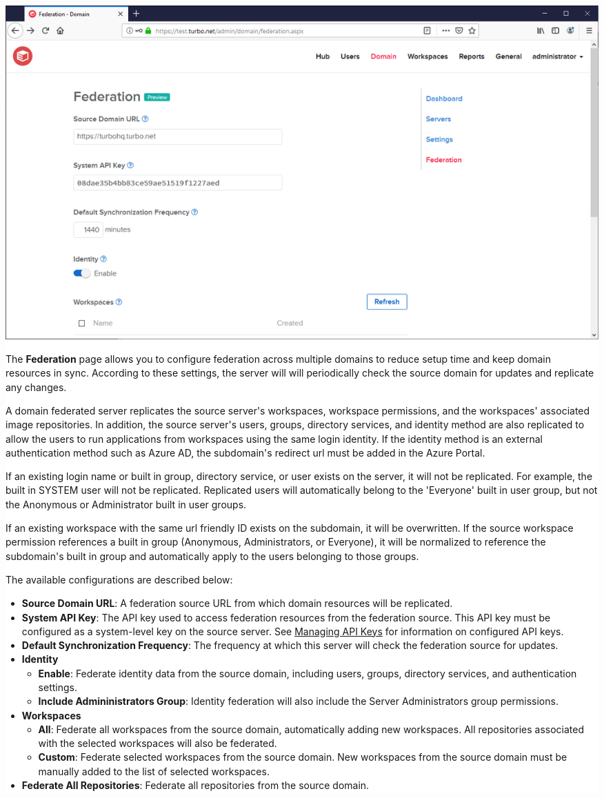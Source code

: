 ![Server admin domain federation](/images/admin-domain-federation.png)

The **Federation** page allows you to configure federation across multiple domains to reduce setup time and keep domain resources in sync. According to these settings, the server will will periodically check the source domain for updates and replicate any changes.

A domain federated server replicates the source server's workspaces, workspace permissions, and the workspaces' associated image repositories. In addition, the source server's users, groups, directory services, and identity method are also replicated to allow the users to run applications from workspaces using the same login identity. If the identity method is an external authentication method such as Azure AD, the subdomain's redirect url must be added in the Azure Portal.

If an existing login name or built in group, directory service, or user exists on the server, it will not be replicated. For example, the built in SYSTEM user will not be replicated. Replicated users will automatically belong to the 'Everyone' built in user group, but not the Anonymous or Administrator built in user groups.

If an existing workspace with the same url friendly ID exists on the subdomain, it will be overwritten. If the source workspace permission references a built in group (Anonymous, Administrators, or Everyone), it will be normalized to reference the subdomain's built in group and automatically apply to the users belonging to those groups.

The available configurations are described below:

- **Source Domain URL**: A federation source URL from which domain resources will be replicated.
- **System API Key**: The API key used to access federation resources from the federation source. This API key must be configured as a system-level key on the source server. See [Managing API Keys](/server/administration/hub.html#managing-api-keys) for information on configured API keys.
- **Default Synchronization Frequency**: The frequency at which this server will check the federation source for updates.
- **Identity**
  - **Enable**: Federate identity data from the source domain, including users, groups, directory services, and authentication settings.
  - **Include Admininistrators Group**: Identity federation will also include the Server Administrators group permissions.
- **Workspaces**
  - **All**: Federate all workspaces from the source domain, automatically adding new workspaces. All repositories associated with the selected workspaces will also be federated.
  - **Custom**: Federate selected workspaces from the source domain. New workspaces from the source domain must be manually added to the list of selected workspaces.
- **Federate All Repositories**: Federate all repositories from the source domain.